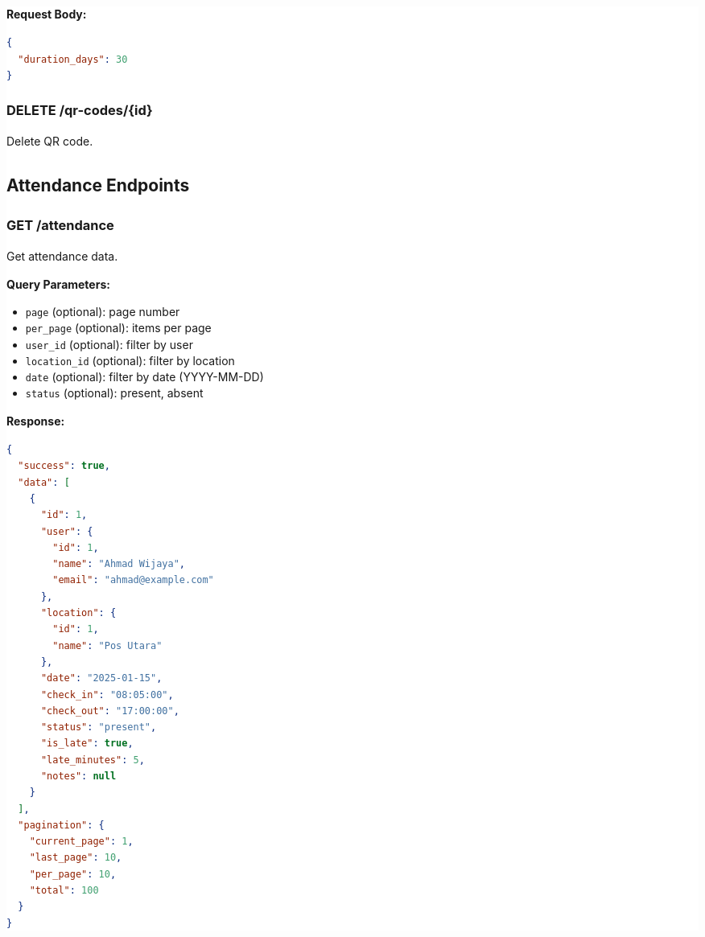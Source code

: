 **Request Body:**
```json
{
  "duration_days": 30
}
```

### DELETE /qr-codes/{id}
Delete QR code.

## Attendance Endpoints

### GET /attendance
Get attendance data.

**Query Parameters:**
- `page` (optional): page number
- `per_page` (optional): items per page
- `user_id` (optional): filter by user
- `location_id` (optional): filter by location
- `date` (optional): filter by date (YYYY-MM-DD)
- `status` (optional): present, absent

**Response:**
```json
{
  "success": true,
  "data": [
    {
      "id": 1,
      "user": {
        "id": 1,
        "name": "Ahmad Wijaya",
        "email": "ahmad@example.com"
      },
      "location": {
        "id": 1,
        "name": "Pos Utara"
      },
      "date": "2025-01-15",
      "check_in": "08:05:00",
      "check_out": "17:00:00",
      "status": "present",
      "is_late": true,
      "late_minutes": 5,
      "notes": null
    }
  ],
  "pagination": {
    "current_page": 1,
    "last_page": 10,
    "per_page": 10,
    "total": 100
  }
}
```
